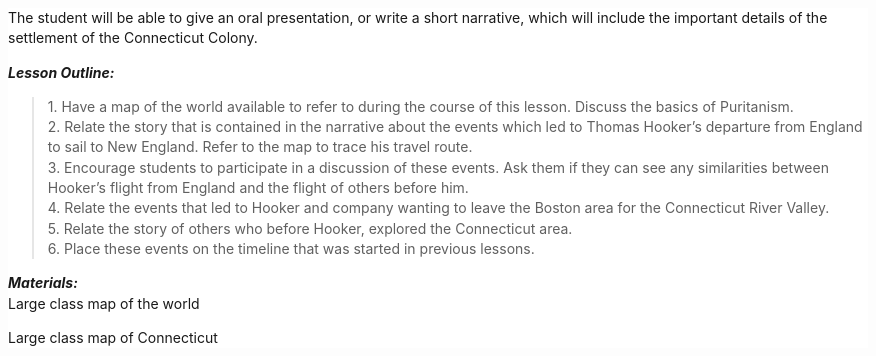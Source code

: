 The student will be able to give an oral presentation, or write a short narrative, which will include the important details of the settlement of the Connecticut Colony.
</i>
</b>
<br/>
</p>
<p>
<b>
<i>
<i>
<b>
Lesson Outline:
</b>
</i>
</i>
</b>
<br/>
</p>
<blockquote>
<dl>
<dt>
1. Have a map of the world available to refer to during the course of this lesson. Discuss the basics of Puritanism.
<dt>
2. Relate the story that is contained in the narrative about the events which led to Thomas Hooker’s departure from England to sail to New England. Refer to the map to trace his travel route.
<dt>
3. Encourage students to participate in a discussion of these events. Ask them if they can see any similarities between Hooker’s flight from England and the flight of others before him.
<dt>
4. Relate the events that led to Hooker and company wanting to leave the Boston area for the Connecticut River Valley.
<dt>
5. Relate the story of others who before Hooker, explored the Connecticut area.
<dt>
6. Place these events on the timeline that was started in previous lessons.
</dt>
</dt>
</dt>
</dt>
</dt>
</dt>
</dl>
</blockquote>
<p>
<b>
<i>
<i>
<b>
Materials:
</b>
</i>
</i>
</b>
<br/>
Large class map of the world
</p>
<p>
Large class map of Connecticut
</p>
<p>
<b>
<i>
<i>